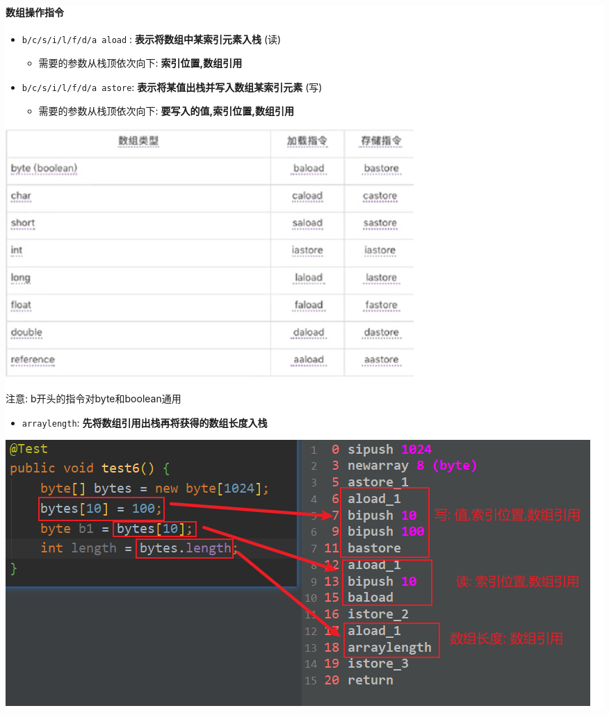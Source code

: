 

#### 数组操作指令

- `b/c/s/i/l/f/d/a aload` : **表示将数组中某索引元素入栈** (读)
	- 需要的参数从栈顶依次向下: **索引位置,数组引用**

- `b/c/s/i/l/f/d/a astore`: **表示将某值出栈并写入数组某索引元素** (写)
	- 需要的参数从栈顶依次向下: **要写入的值,索引位置,数组引用**

![image-20210515094055002](字节码指令集.assets/image-20210515094055002.png)

注意: b开头的指令对byte和boolean通用

- `arraylength`: **先将数组引用出栈再将获得的数组长度入栈**

![image-20210515095603614](字节码指令集.assets/image-20210515095603614.png)
